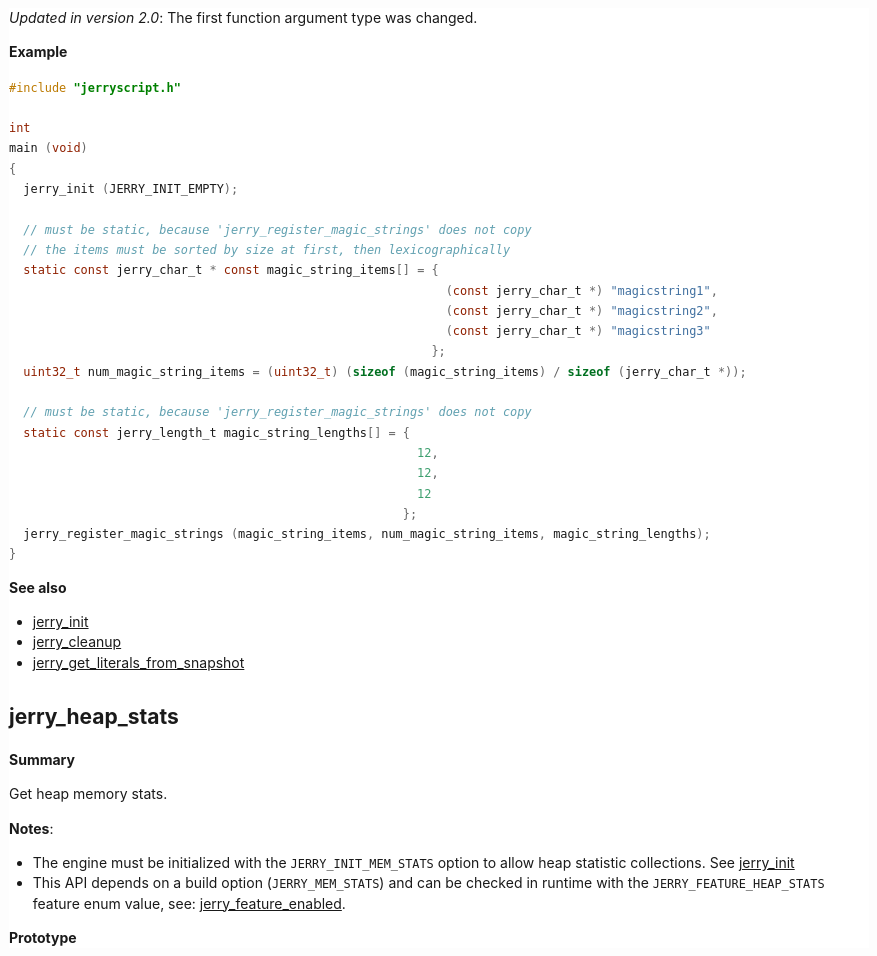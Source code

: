 *Updated in version 2.0*: The first function argument type was changed.

**Example**

[doctest]: # ()

```c
#include "jerryscript.h"

int
main (void)
{
  jerry_init (JERRY_INIT_EMPTY);

  // must be static, because 'jerry_register_magic_strings' does not copy
  // the items must be sorted by size at first, then lexicographically
  static const jerry_char_t * const magic_string_items[] = {
                                                             (const jerry_char_t *) "magicstring1",
                                                             (const jerry_char_t *) "magicstring2",
                                                             (const jerry_char_t *) "magicstring3"
                                                           };
  uint32_t num_magic_string_items = (uint32_t) (sizeof (magic_string_items) / sizeof (jerry_char_t *));

  // must be static, because 'jerry_register_magic_strings' does not copy
  static const jerry_length_t magic_string_lengths[] = {
                                                         12,
                                                         12,
                                                         12
                                                       };
  jerry_register_magic_strings (magic_string_items, num_magic_string_items, magic_string_lengths);
}
```

**See also**

- [jerry_init](#jerry_init)
- [jerry_cleanup](#jerry_cleanup)
- [jerry_get_literals_from_snapshot](#jerry_get_literals_from_snapshot)


## jerry_heap_stats

**Summary**

Get heap memory stats.

**Notes**:
- The engine must be initialized with the `JERRY_INIT_MEM_STATS` option to allow
  heap statistic collections. See [jerry_init](#jerry_init)
- This API depends on a build option (`JERRY_MEM_STATS`) and can be checked
  in runtime with the `JERRY_FEATURE_HEAP_STATS` feature enum value,
  see: [jerry_feature_enabled](#jerry_feature_enabled).


**Prototype**


[doctest]: # (test="compile")
[doctest]: # (name="02.API-REFERENCE-parse-simple.c")
[doctest]: # (name="02.API-REFERENCE-parse-function.c")